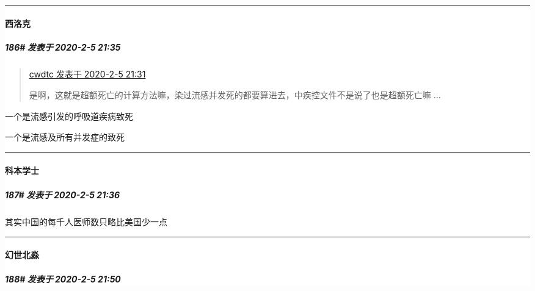 
*****

####  西洛克  
##### 186#       发表于 2020-2-5 21:35


<blockquote><a href="httphttps://bbs.saraba1st.com/2b/forum.php?mod=redirect&amp;goto=findpost&amp;pid=46336376&amp;ptid=1911986" target="_blank">cwdtc 发表于 2020-2-5 21:31</a>

是啊，这就是超额死亡的计算方法嘛，染过流感并发死的都要算进去，中疾控文件不是说了也是超额死亡嘛 ...</blockquote>
一个是流感引发的呼吸道疾病致死

一个是流感及所有并发症的致死


*****

####  科本学士  
##### 187#       发表于 2020-2-5 21:36


其实中国的每千人医师数只略比美国少一点


*****

####  幻世北淼  
##### 188#       发表于 2020-2-5 21:50


